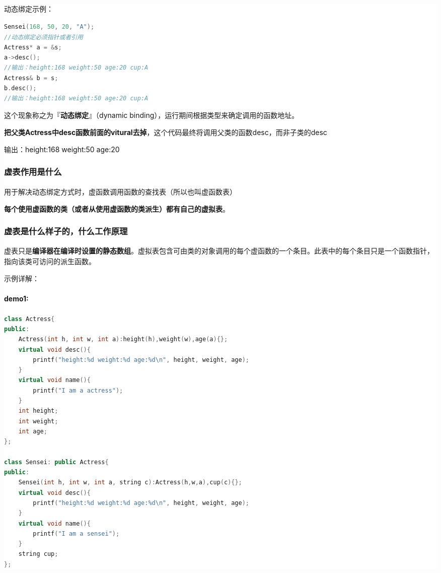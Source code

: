 动态绑定示例：

```cpp
Sensei(168, 50, 20, "A");
//动态绑定必须指针或者引用
Actress* a = &s;
a->desc();
//输出：height:168 weight:50 age:20 cup:A
Actress& b = s;
b.desc();
//输出：height:168 weight:50 age:20 cup:A
```

 这个现象称之为『**动态绑定**』（dynamic binding），运行期间根据类型来确定调用的函数地址。

 **把父类Actress中desc函数前面的vitural去掉**，这个代码最终将调用父类的函数desc，而非子类的desc

输出：height:168 weight:50 age:20



### 虚表作用是什么

用于解决动态绑定方式时，虚函数调用函数的查找表（所以也叫虚函数表）

 **每个使用虚函数的类（或者从使用虚函数的类派生）都有自己的虚拟表**。



### 虚表是什么样子的，什么工作原理

虚表只是**编译器在编译时设置的静态数组**。虚拟表包含可由类的对象调用的每个虚函数的一个条目。此表中的每个条目只是一个函数指针，指向该类可访问的派生函数。

示例详解：

#### demo1:

```cpp
class Actress{
public:
    Actress(int h, int w, int a):height(h),weight(w),age(a){};
    virtual void desc(){
        printf("height:%d weight:%d age:%d\n", height, weight, age);
    }
    virtual void name(){
        printf("I am a actress");
    }
    int height;
    int weight;
    int age;
};

class Sensei: public Actress{
public:
    Sensei(int h, int w, int a, string c):Actress(h,w,a),cup(c){};
    virtual void desc(){
        printf("height:%d weight:%d age:%d\n", height, weight, age);
    }
    virtual void name(){
        printf("I am a sensei");
    }
    string cup;
};
```
